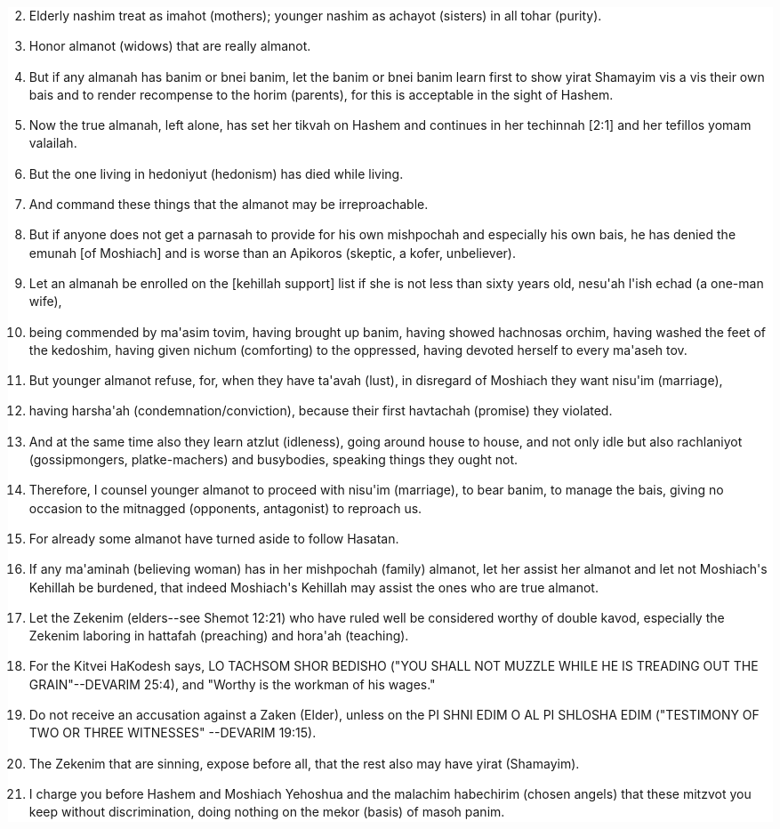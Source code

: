 2. Elderly nashim treat as imahot (mothers); younger nashim as achayot (sisters) in all tohar (purity).

3. Honor almanot (widows) that are really almanot.

4. But if any almanah has banim or bnei banim, let the banim or bnei banim learn first to show yirat Shamayim vis a vis their own bais and to render recompense to the horim (parents), for this is acceptable in the sight of Hashem.

5. Now the true almanah, left alone, has set her tikvah on Hashem and continues in her techinnah [2:1] and her tefillos yomam valailah.

6. But the one living in hedoniyut (hedonism) has died while living.

7. And command these things that the almanot may be irreproachable.

8. But if anyone does not get a parnasah to provide for his own mishpochah and especially his own bais, he has denied the emunah [of Moshiach] and is worse than an Apikoros (skeptic, a kofer, unbeliever).

9. Let an almanah be enrolled on the [kehillah support] list if she is not less than sixty years old, nesu'ah l'ish echad (a one-man wife),

10. being commended by ma'asim tovim, having brought up banim, having showed hachnosas orchim, having washed the feet of the kedoshim, having given nichum (comforting) to the oppressed, having devoted herself to every ma'aseh tov.

11. But younger almanot refuse, for, when they have ta'avah (lust), in disregard of Moshiach they want nisu'im (marriage),

12. having harsha'ah (condemnation/conviction), because their first havtachah (promise) they violated.

13. And at the same time also they learn atzlut (idleness), going around house to house, and not only idle but also rachlaniyot (gossipmongers, platke-machers) and busybodies, speaking things they ought not.

14. Therefore, I counsel younger almanot to proceed with nisu'im (marriage), to bear banim, to manage the bais, giving no occasion to the mitnagged (opponents, antagonist) to reproach us.

15. For already some almanot have turned aside to follow Hasatan.

16. If any ma'aminah (believing woman) has in her mishpochah (family) almanot, let her assist her almanot and let not Moshiach's Kehillah be burdened, that indeed Moshiach's Kehillah may assist the ones who are true almanot.

17. Let the Zekenim (elders--see Shemot 12:21) who have ruled well be considered worthy of double kavod, especially the Zekenim laboring in hattafah (preaching) and hora'ah (teaching).

18. For the Kitvei HaKodesh says, LO TACHSOM SHOR BEDISHO ("YOU SHALL NOT MUZZLE WHILE HE IS TREADING OUT THE GRAIN"--DEVARIM 25:4), and "Worthy is the workman of his wages."

19. Do not receive an accusation against a Zaken (Elder), unless on the PI SHNI EDIM O AL PI SHLOSHA EDIM ("TESTIMONY OF TWO OR THREE WITNESSES" --DEVARIM 19:15).

20. The Zekenim that are sinning, expose before all, that the rest also may have yirat (Shamayim).

21. I charge you before Hashem and Moshiach Yehoshua and the malachim habechirim (chosen angels) that these mitzvot you keep without discrimination, doing nothing on the mekor (basis) of masoh panim.
